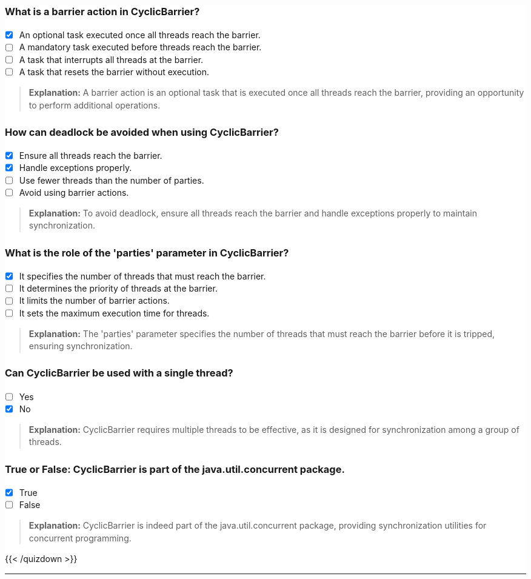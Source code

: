### What is a barrier action in CyclicBarrier?

- [x] An optional task executed once all threads reach the barrier.
- [ ] A mandatory task executed before threads reach the barrier.
- [ ] A task that interrupts all threads at the barrier.
- [ ] A task that resets the barrier without execution.

> **Explanation:** A barrier action is an optional task that is executed once all threads reach the barrier, providing an opportunity to perform additional operations.

### How can deadlock be avoided when using CyclicBarrier?

- [x] Ensure all threads reach the barrier.
- [x] Handle exceptions properly.
- [ ] Use fewer threads than the number of parties.
- [ ] Avoid using barrier actions.

> **Explanation:** To avoid deadlock, ensure all threads reach the barrier and handle exceptions properly to maintain synchronization.

### What is the role of the 'parties' parameter in CyclicBarrier?

- [x] It specifies the number of threads that must reach the barrier.
- [ ] It determines the priority of threads at the barrier.
- [ ] It limits the number of barrier actions.
- [ ] It sets the maximum execution time for threads.

> **Explanation:** The 'parties' parameter specifies the number of threads that must reach the barrier before it is tripped, ensuring synchronization.

### Can CyclicBarrier be used with a single thread?

- [ ] Yes
- [x] No

> **Explanation:** CyclicBarrier requires multiple threads to be effective, as it is designed for synchronization among a group of threads.

### True or False: CyclicBarrier is part of the java.util.concurrent package.

- [x] True
- [ ] False

> **Explanation:** CyclicBarrier is indeed part of the java.util.concurrent package, providing synchronization utilities for concurrent programming.

{{< /quizdown >}}

---
